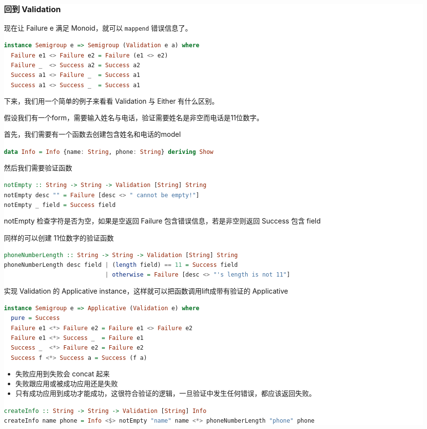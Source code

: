 
<a id="org17daaef"></a>

### 回到 Validation

现在让 Failure e 满足 Monoid，就可以 `mappend` 错误信息了。

```haskell
instance Semigroup e => Semigroup (Validation e a) where
  Failure e1 <> Failure e2 = Failure (e1 <> e2)
  Failure _  <> Success a2 = Success a2
  Success a1 <> Failure _  = Success a1
  Success a1 <> Success _  = Success a1
```

下来，我们用一个简单的例子来看看 Validation 与 Either 有什么区别。

假设我们有一个form，需要输入姓名与电话，验证需要姓名是非空而电话是11位数字。

首先，我们需要有一个函数去创建包含姓名和电话的model

```haskell
data Info = Info {name: String, phone: String} deriving Show
```

然后我们需要验证函数

```haskell
notEmpty :: String -> String -> Validation [String] String
notEmpty desc "" = Failure [desc <> " cannot be empty!"]
notEmpty _ field = Success field
```

notEmpty 检查字符是否为空，如果是空返回 Failure 包含错误信息，若是非空则返回 Success 包含 field

同样的可以创建 11位数字的验证函数

```haskell
phoneNumberLength :: String -> String -> Validation [String] String
phoneNumberLength desc field | (length field) == 11 = Success field
                             | otherwise = Failure [desc <> "'s length is not 11"]
```

实现 Validation 的 Applicative instance，这样就可以把函数调用lift成带有验证的 Applicative

```haskell
instance Semigroup e => Applicative (Validation e) where
  pure = Success
  Failure e1 <*> Failure e2 = Failure e1 <> Failure e2
  Failure e1 <*> Success _  = Failure e1
  Success _  <*> Failure e2 = Failure e2
  Success f <*> Success a = Success (f a)
```

-   失败应用到失败会 concat 起来
-   失败跟应用或被成功应用还是失败
-   只有成功应用到成功才能成功，这很符合验证的逻辑，一旦验证中发生任何错误，都应该返回失败。

```haskell
createInfo :: String -> String -> Validation [String] Info
createInfo name phone = Info <$> notEmpty "name" name <*> phoneNumberLength "phone" phone
```
